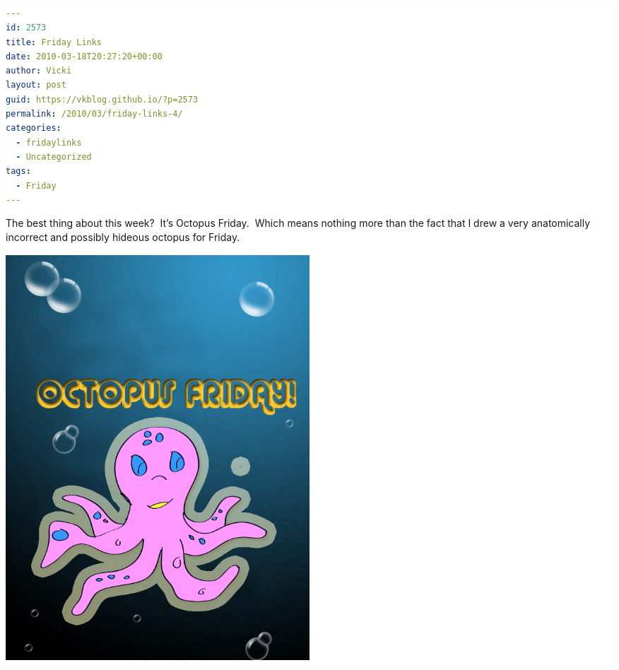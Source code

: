 ```yaml
---
id: 2573
title: Friday Links
date: 2010-03-18T20:27:20+00:00
author: Vicki
layout: post
guid: https://vkblog.github.io/?p=2573
permalink: /2010/03/friday-links-4/
categories:
  - fridaylinks
  - Uncategorized
tags:
  - Friday
---
```

The best thing about this week?  It&#8217;s Octopus Friday.  Which means nothing more than the fact that I drew a very anatomically incorrect and possibly hideous octopus for Friday.

[<img class="aligncenter size-full wp-image-2584" title="Friday Octopus" src="https://raw.githubusercontent.com/vkblog/vkblog.github.io/master/public/img/2010/03/Friday-Octopus.png" alt="" width="430" height="574" />](https://raw.githubusercontent.com/vkblog/vkblog.github.io/master/public/img/2010/03/Friday-Octopus.png)
